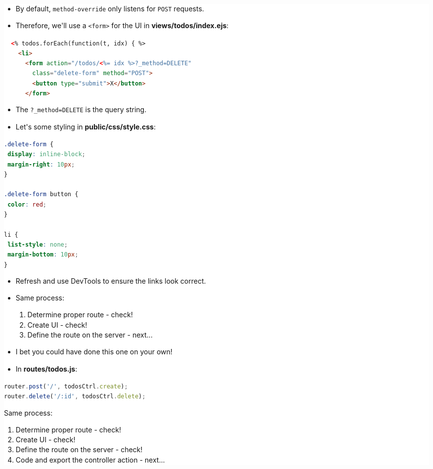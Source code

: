- By default, `method-override` only listens for `POST` requests.

- Therefore, we'll use a `<form>` for the UI in **views/todos/index.ejs**:

```html
  <% todos.forEach(function(t, idx) { %>
    <li>
      <form action="/todos/<%= idx %>?_method=DELETE"
        class="delete-form" method="POST">
        <button type="submit">X</button>
      </form>
```

- The `?_method=DELETE` is the query string.


- Let's some styling in **public/css/style.css**:

```css
.delete-form {
 display: inline-block;
 margin-right: 10px;
}

.delete-form button {
 color: red;
}

li {
 list-style: none;
 margin-bottom: 10px;
}
```

- Refresh and use DevTools to ensure the links look correct.


- Same process:
	1. Determine proper route - check!
	2. Create UI - check!
	3. Define the route on the server - next...


- I bet you could have done this one on your own!

- In **routes/todos.js**:

```javascript
router.post('/', todosCtrl.create);
router.delete('/:id', todosCtrl.delete);
```


Same process:
1. Determine proper route - check!
2. Create UI - check!
3. Define the route on the server - check!
4. Code and export the controller action - next...
